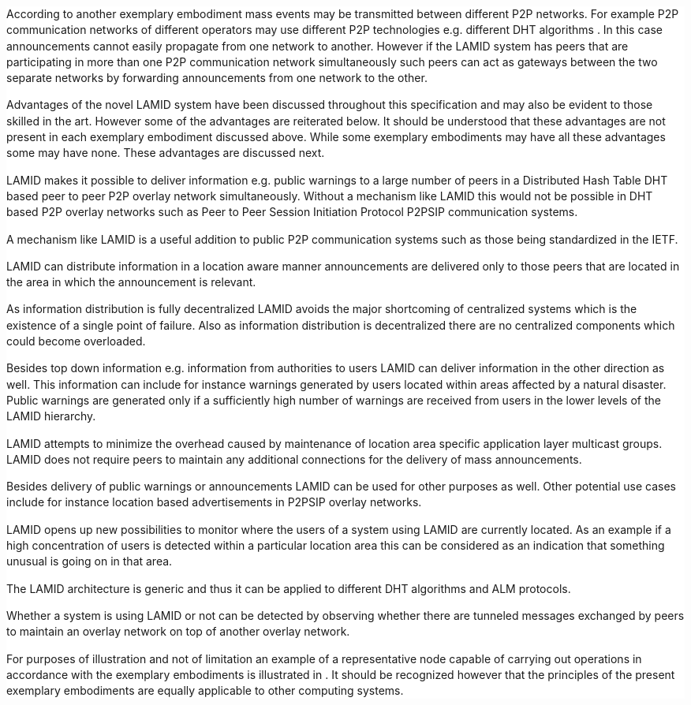 According to another exemplary embodiment mass events may be transmitted between different P2P networks. For example P2P communication networks of different operators may use different P2P technologies e.g. different DHT algorithms . In this case announcements cannot easily propagate from one network to another. However if the LAMID system has peers that are participating in more than one P2P communication network simultaneously such peers can act as gateways between the two separate networks by forwarding announcements from one network to the other.

Advantages of the novel LAMID system have been discussed throughout this specification and may also be evident to those skilled in the art. However some of the advantages are reiterated below. It should be understood that these advantages are not present in each exemplary embodiment discussed above. While some exemplary embodiments may have all these advantages some may have none. These advantages are discussed next.

LAMID makes it possible to deliver information e.g. public warnings to a large number of peers in a Distributed Hash Table DHT based peer to peer P2P overlay network simultaneously. Without a mechanism like LAMID this would not be possible in DHT based P2P overlay networks such as Peer to Peer Session Initiation Protocol P2PSIP communication systems.

A mechanism like LAMID is a useful addition to public P2P communication systems such as those being standardized in the IETF.

LAMID can distribute information in a location aware manner announcements are delivered only to those peers that are located in the area in which the announcement is relevant.

As information distribution is fully decentralized LAMID avoids the major shortcoming of centralized systems which is the existence of a single point of failure. Also as information distribution is decentralized there are no centralized components which could become overloaded.

Besides top down information e.g. information from authorities to users LAMID can deliver information in the other direction as well. This information can include for instance warnings generated by users located within areas affected by a natural disaster. Public warnings are generated only if a sufficiently high number of warnings are received from users in the lower levels of the LAMID hierarchy.

LAMID attempts to minimize the overhead caused by maintenance of location area specific application layer multicast groups. LAMID does not require peers to maintain any additional connections for the delivery of mass announcements.

Besides delivery of public warnings or announcements LAMID can be used for other purposes as well. Other potential use cases include for instance location based advertisements in P2PSIP overlay networks.

LAMID opens up new possibilities to monitor where the users of a system using LAMID are currently located. As an example if a high concentration of users is detected within a particular location area this can be considered as an indication that something unusual is going on in that area.

The LAMID architecture is generic and thus it can be applied to different DHT algorithms and ALM protocols.

Whether a system is using LAMID or not can be detected by observing whether there are tunneled messages exchanged by peers to maintain an overlay network on top of another overlay network.

For purposes of illustration and not of limitation an example of a representative node capable of carrying out operations in accordance with the exemplary embodiments is illustrated in . It should be recognized however that the principles of the present exemplary embodiments are equally applicable to other computing systems.
